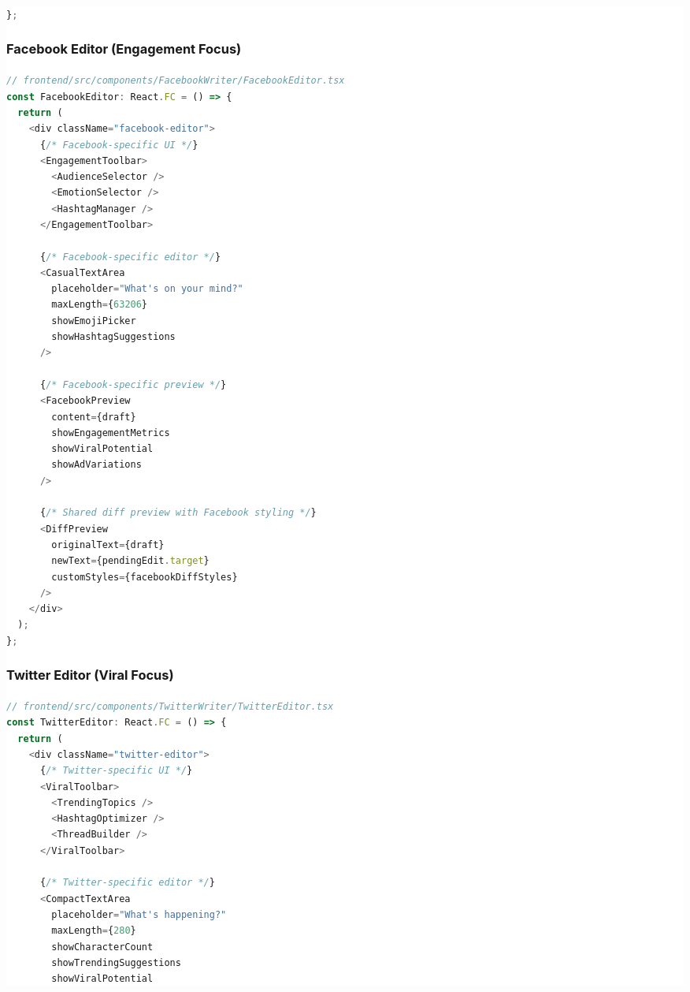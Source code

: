 ```typescript
};
```

### **Facebook Editor (Engagement Focus)**
```typescript
// frontend/src/components/FacebookWriter/FacebookEditor.tsx
const FacebookEditor: React.FC = () => {
  return (
    <div className="facebook-editor">
      {/* Facebook-specific UI */}
      <EngagementToolbar>
        <AudienceSelector />
        <EmotionSelector />
        <HashtagManager />
      </EngagementToolbar>
      
      {/* Facebook-specific editor */}
      <CasualTextArea 
        placeholder="What's on your mind?"
        maxLength={63206}
        showEmojiPicker
        showHashtagSuggestions
      />
      
      {/* Facebook-specific preview */}
      <FacebookPreview 
        content={draft}
        showEngagementMetrics
        showViralPotential
        showAdVariations
      />
      
      {/* Shared diff preview with Facebook styling */}
      <DiffPreview 
        originalText={draft}
        newText={pendingEdit.target}
        customStyles={facebookDiffStyles}
      />
    </div>
  );
};
```

### **Twitter Editor (Viral Focus)**
```typescript
// frontend/src/components/TwitterWriter/TwitterEditor.tsx
const TwitterEditor: React.FC = () => {
  return (
    <div className="twitter-editor">
      {/* Twitter-specific UI */}
      <ViralToolbar>
        <TrendingTopics />
        <HashtagOptimizer />
        <ThreadBuilder />
      </ViralToolbar>
      
      {/* Twitter-specific editor */}
      <CompactTextArea 
        placeholder="What's happening?"
        maxLength={280}
        showCharacterCount
        showTrendingSuggestions
        showViralPotential
```